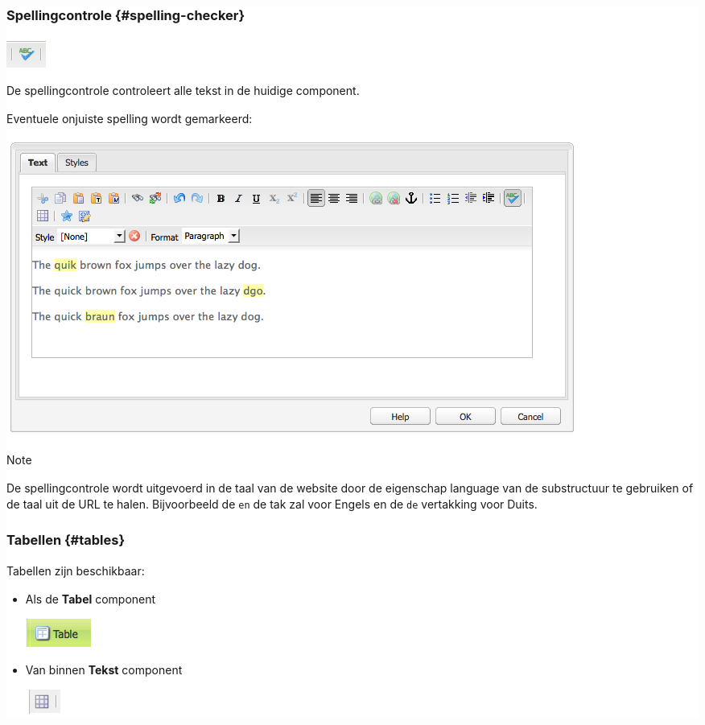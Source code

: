 ### Spellingcontrole {#spelling-checker}

![](do-not-localize/cq55_rte_spellchecker.png)

De spellingcontrole controleert alle tekst in de huidige component.

Eventuele onjuiste spelling wordt gemarkeerd:

![cq55_rte_spellingcontrole_use](assets/cq55_rte_spellchecker_use.png)

>[!NOTE]
>
>De spellingcontrole wordt uitgevoerd in de taal van de website door de eigenschap language van de substructuur te gebruiken of de taal uit de URL te halen. Bijvoorbeeld de `en` de tak zal voor Engels en de `de` vertakking voor Duits.

### Tabellen {#tables}

Tabellen zijn beschikbaar:

* Als de **Tabel** component

   ![chlimage_1-146](assets/chlimage_1-146.png)

* Van binnen **Tekst** component

   ![](do-not-localize/chlimage_1-14.png)
